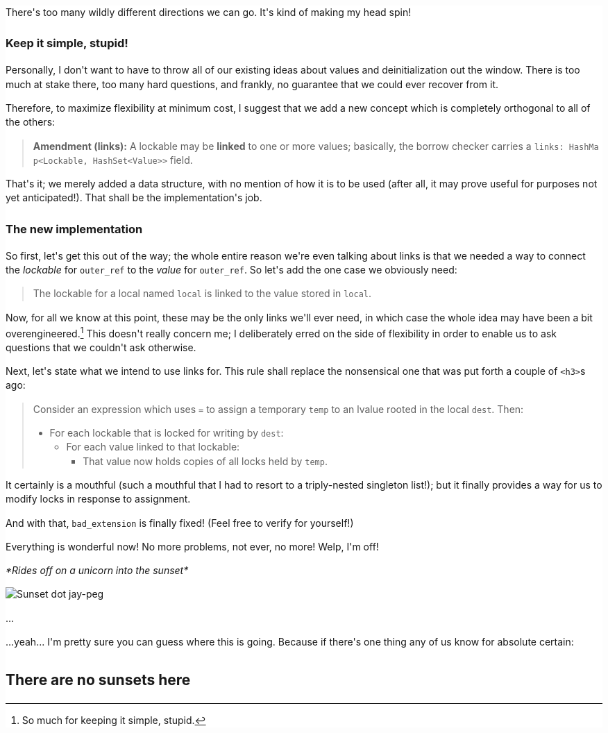 There's too many wildly different directions we can go. It's kind of making my head spin!

### Keep it simple, stupid!

Personally, I don't want to have to throw all of our existing ideas about values and deinitialization out the window.  There is too much at stake there, too many hard questions, and frankly, no guarantee that we could ever recover from it.

Therefore, to maximize flexibility at minimum cost, I suggest that we add a new concept which is completely orthogonal to all of the others:

> **Amendment (links):** A lockable may be **linked** to one or more values; basically, the borrow checker carries a `links: HashMap<Lockable, HashSet<Value>>` field.

That's it; we merely added a data structure, with no mention of how it is to be used (after all, it may prove useful for purposes not yet anticipated!).  That shall be the implementation's job.

### The new implementation

So first, let's get this out of the way; the whole entire reason we're even talking about links is that we needed a way to connect the _lockable_ for `outer_ref` to the _value_ for `outer_ref`.  So let's add the one case we obviously need:

> The lockable for a local named `local` is linked to the value stored in `local`.

Now, for all we know at this point, these may be the only links we'll ever need, in which case the whole idea may have been a bit overengineered.[^kiss]  This doesn't really concern me; I deliberately erred on the side of flexibility in order to enable us to ask questions that we couldn't ask otherwise.

[^kiss]: So much for keeping it simple, stupid.

Next, let's state what we intend to use links for.  This rule shall replace the nonsensical one that was put forth a couple of `<h3>`s ago:

> Consider an expression which uses `=` to assign a temporary `temp` to an lvalue rooted in the local `dest`.  Then:
> * For each lockable that is locked for writing by `dest`:
>   * For each value linked to that lockable:
>     * That value now holds copies of all locks held by `temp`.

It certainly is a mouthful (such a mouthful that I had to resort to a triply-nested singleton list!); but it finally provides a way for us to modify locks in response to assignment.

And with that, `bad_extension` is finally fixed!  (Feel free to verify for yourself!)

Everything is wonderful now! No more problems, not ever, no more!  Welp, I'm off!



_\*Rides off on a unicorn into the sunset\*_

<div class="figure medium"><img alt="Sunset dot jay-peg" src="{{ '/assets/img/post/lockout/sunset.jpg' | relative_url }}"/></div>

...

...yeah... I'm pretty sure you can guess where this is going.  Because if there's one thing any of us know for absolute certain:

## There are no sunsets here
